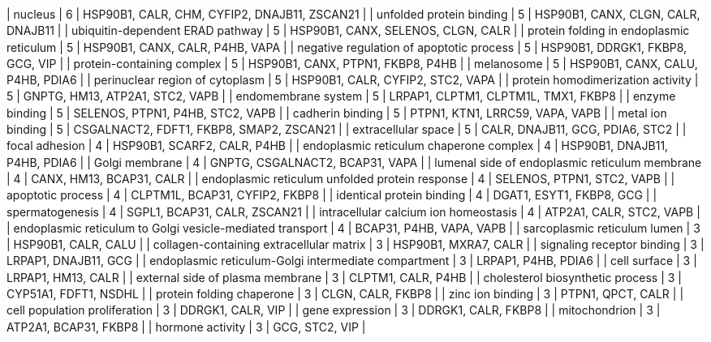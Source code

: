 | nucleus | 6 | HSP90B1, CALR, CHM, CYFIP2, DNAJB11, ZSCAN21 |
| unfolded protein binding | 5 | HSP90B1, CANX, CLGN, CALR, DNAJB11 |
| ubiquitin-dependent ERAD pathway | 5 | HSP90B1, CANX, SELENOS, CLGN, CALR |
| protein folding in endoplasmic reticulum | 5 | HSP90B1, CANX, CALR, P4HB, VAPA |
| negative regulation of apoptotic process | 5 | HSP90B1, DDRGK1, FKBP8, GCG, VIP |
| protein-containing complex | 5 | HSP90B1, CANX, PTPN1, FKBP8, P4HB |
| melanosome | 5 | HSP90B1, CANX, CALU, P4HB, PDIA6 |
| perinuclear region of cytoplasm | 5 | HSP90B1, CALR, CYFIP2, STC2, VAPA |
| protein homodimerization activity | 5 | GNPTG, HM13, ATP2A1, STC2, VAPB |
| endomembrane system | 5 | LRPAP1, CLPTM1, CLPTM1L, TMX1, FKBP8 |
| enzyme binding | 5 | SELENOS, PTPN1, P4HB, STC2, VAPB |
| cadherin binding | 5 | PTPN1, KTN1, LRRC59, VAPA, VAPB |
| metal ion binding | 5 | CSGALNACT2, FDFT1, FKBP8, SMAP2, ZSCAN21 |
| extracellular space | 5 | CALR, DNAJB11, GCG, PDIA6, STC2 |
| focal adhesion | 4 | HSP90B1, SCARF2, CALR, P4HB |
| endoplasmic reticulum chaperone complex | 4 | HSP90B1, DNAJB11, P4HB, PDIA6 |
| Golgi membrane | 4 | GNPTG, CSGALNACT2, BCAP31, VAPA |
| lumenal side of endoplasmic reticulum membrane | 4 | CANX, HM13, BCAP31, CALR |
| endoplasmic reticulum unfolded protein response | 4 | SELENOS, PTPN1, STC2, VAPB |
| apoptotic process | 4 | CLPTM1L, BCAP31, CYFIP2, FKBP8 |
| identical protein binding | 4 | DGAT1, ESYT1, FKBP8, GCG |
| spermatogenesis | 4 | SGPL1, BCAP31, CALR, ZSCAN21 |
| intracellular calcium ion homeostasis | 4 | ATP2A1, CALR, STC2, VAPB |
| endoplasmic reticulum to Golgi vesicle-mediated transport | 4 | BCAP31, P4HB, VAPA, VAPB |
| sarcoplasmic reticulum lumen | 3 | HSP90B1, CALR, CALU |
| collagen-containing extracellular matrix | 3 | HSP90B1, MXRA7, CALR |
| signaling receptor binding | 3 | LRPAP1, DNAJB11, GCG |
| endoplasmic reticulum-Golgi intermediate compartment | 3 | LRPAP1, P4HB, PDIA6 |
| cell surface | 3 | LRPAP1, HM13, CALR |
| external side of plasma membrane | 3 | CLPTM1, CALR, P4HB |
| cholesterol biosynthetic process | 3 | CYP51A1, FDFT1, NSDHL |
| protein folding chaperone | 3 | CLGN, CALR, FKBP8 |
| zinc ion binding | 3 | PTPN1, QPCT, CALR |
|  cell population proliferation | 3 | DDRGK1, CALR, VIP |
|  gene expression | 3 | DDRGK1, CALR, FKBP8 |
| mitochondrion | 3 | ATP2A1, BCAP31, FKBP8 |
| hormone activity | 3 | GCG, STC2, VIP |